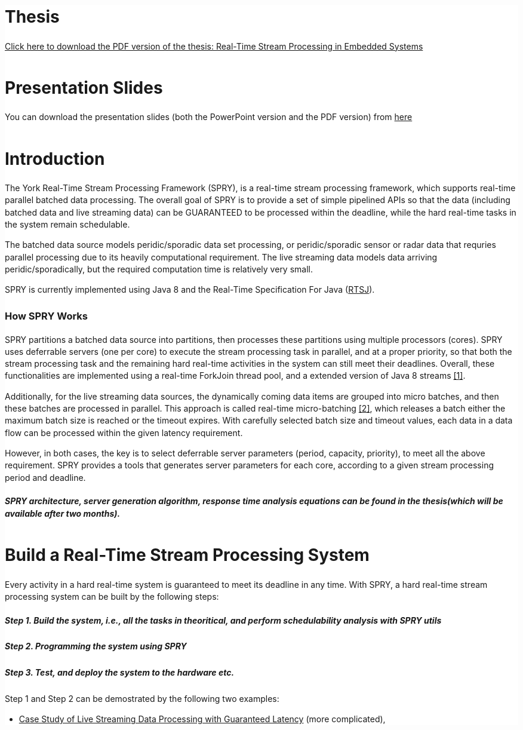 # Thesis
[Click here to download the PDF version of the thesis: Real-Time Stream Processing in Embedded Systems](Real-Time_Stream_Processing_In_Embedded_Systems_PhD_Thesis_Haitao_Mei.pdf)

# Presentation Slides
You can download the presentation slides (both the PowerPoint version and the PDF version) from [here](Slides/README.md)

# Introduction
The York Real-Time Stream Processing Framework (SPRY), is a real-time stream processing framework, which supports real-time parallel batched data processing. The overall goal of SPRY is to provide a set of simple pipelined APIs so that the data (including batched data and live streaming data) can be GUARANTEED to be processed within the deadline, while the hard real-time tasks in the system remain schedulable.

The batched data source models peridic/sporadic data set processing, or peridic/sporadic sensor or radar data that requries parallel processing due to its heavily computational requirement. The live streaming data models data arriving peridic/sporadically, but the required computation time is relatively very small.

SPRY is currently implemented using Java 8 and the Real-Time Specification For Java ([RTSJ](http://www.rtsj.org)).

### How SPRY Works
SPRY partitions a batched data source into partitions, then processes these partitions using multiple processors (cores).
SPRY uses deferrable servers (one per core) to execute the stream processing task in parallel, and at a proper priority, so that both the stream processing task and the remaining hard real-time activities in the system can still meet their deadlines. Overall, these functionalities are implemented using a real-time ForkJoin thread pool, and a extended version of Java 8 streams [[1]](http://dl.acm.org/citation.cfm?id=2822314).

Additionally, for the live streaming data sources, the dynamically coming data items are grouped into micro batches, and then these batches are processed in parallel. This approach is called real-time micro-batching [[2]](https://link.springer.com/chapter/10.1007/978-3-319-39083-3_4), which releases a batch either the maximum batch size is reached or the timeout expires. With carefully selected batch size and timeout values, each data in a data flow can be processed within the given latency requirement.

However, in both cases, the key is to select deferrable server parameters (period, capacity, priority), to meet all the above requirement. SPRY provides a tools that generates server parameters for each core, according to a given stream processing period and deadline.

##### SPRY architecture, server generation algorithm, response time analysis equations can be found in the thesis(which will be available after two months). 

# Build a Real-Time Stream Processing System
Every activity in a hard real-time system is guaranteed to meet its deadline in any time. With SPRY, a hard real-time stream processing system can be built by the following steps:
##### Step 1. Build the system, i.e., all the tasks in theoritical, and perform schedulability analysis with SPRY utils
##### Step 2. Programming the system using SPRY
##### Step 3. Test, and deploy the system to the hardware etc.
Step 1 and Step 2 can be demostrated by the following two examples:
  - [Case Study of Live Streaming Data Processing with Guaranteed Latency](#case-study-of-live-streaming-data-processing-with-guaranteed-latency) (more complicated),